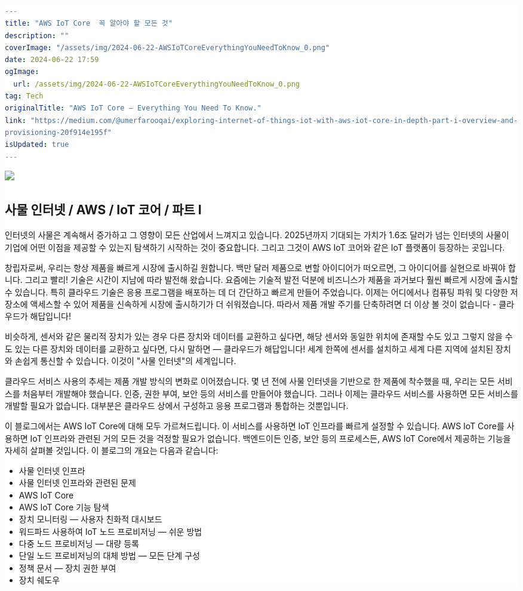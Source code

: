 ```yaml
---
title: "AWS IoT Core  꼭 알아야 할 모든 것"
description: ""
coverImage: "/assets/img/2024-06-22-AWSIoTCoreEverythingYouNeedToKnow_0.png"
date: 2024-06-22 17:59
ogImage:
  url: /assets/img/2024-06-22-AWSIoTCoreEverythingYouNeedToKnow_0.png
tag: Tech
originalTitle: "AWS IoT Core — Everything You Need To Know."
link: "https://medium.com/@umerfarooqai/exploring-internet-of-things-iot-with-aws-iot-core-in-depth-part-i-overview-and-provisioning-20f914e195f"
isUpdated: true
---
```


<img src="/assets/img/2024-06-22-AWSIoTCoreEverythingYouNeedToKnow_0.png" />

## 사물 인터넷 / AWS / IoT 코어 / 파트 I

인터넷의 사물은 계속해서 증가하고 그 영향이 모든 산업에서 느껴지고 있습니다. 2025년까지 기대되는 가치가 1.6조 달러가 넘는 인터넷의 사물이 기업에 어떤 이점을 제공할 수 있는지 탐색하기 시작하는 것이 중요합니다. 그리고 그것이 AWS IoT 코어와 같은 IoT 플랫폼이 등장하는 곳입니다.

창립자로써, 우리는 항상 제품을 빠르게 시장에 출시하길 원합니다. 백만 달러 제품으로 변할 아이디어가 떠오르면, 그 아이디어를 실현으로 바꿔야 합니다. 그리고 빨리! 기술은 시간이 지남에 따라 발전해 왔습니다. 요즘에는 기술적 발전 덕분에 비즈니스가 제품을 과거보다 훨씬 빠르게 시장에 출시할 수 있습니다. 특히 클라우드 기술은 응용 프로그램을 배포하는 데 더 간단하고 빠르게 만들어 주었습니다. 이제는 어디에서나 컴퓨팅 파워 및 다양한 저장소에 액세스할 수 있어 제품을 신속하게 시장에 출시하기가 더 쉬워졌습니다. 따라서 제품 개발 주기를 단축하려면 더 이상 볼 것이 없습니다 - 클라우드가 해답입니다!

<div class="content-ad"></div>

비슷하게, 센서와 같은 물리적 장치가 있는 경우 다른 장치와 데이터를 교환하고 싶다면, 해당 센서와 동일한 위치에 존재할 수도 있고 그렇지 않을 수도 있는 다른 장치와 데이터를 교환하고 싶다면, 다시 말하면 — 클라우드가 해답입니다! 세계 한쪽에 센서를 설치하고 세계 다른 지역에 설치된 장치와 손쉽게 통신할 수 있습니다. 이것이 "사물 인터넷"의 세계입니다.

클라우드 서비스 사용의 추세는 제품 개발 방식의 변화로 이어졌습니다. 몇 년 전에 사물 인터넷을 기반으로 한 제품에 착수했을 때, 우리는 모든 서비스를 처음부터 개발해야 했습니다. 인증, 권한 부여, 보안 등의 서비스를 만들어야 했습니다. 그러나 이제는 클라우드 서비스를 사용하면 모든 서비스를 개발할 필요가 없습니다. 대부분은 클라우드 상에서 구성하고 응용 프로그램과 통합하는 것뿐입니다.

이 블로그에서는 AWS IoT Core에 대해 모두 가르쳐드립니다. 이 서비스를 사용하면 IoT 인프라를 빠르게 설정할 수 있습니다. AWS IoT Core를 사용하면 IoT 인프라와 관련된 거의 모든 것을 걱정할 필요가 없습니다. 백엔드이든 인증, 보안 등의 프로세스든, AWS IoT Core에서 제공하는 기능을 자세히 살펴볼 것입니다. 이 블로그의 개요는 다음과 같습니다:

- 사물 인터넷 인프라
- 사물 인터넷 인프라와 관련된 문제
- AWS IoT Core
- AWS IoT Core 기능 탐색
- 장치 모니터링 — 사용자 친화적 대시보드
- 워드파드 사용하여 IoT 노드 프로비저닝 — 쉬운 방법
- 다중 노드 프로비저닝 — 대량 등록
- 단일 노드 프로비저닝의 대체 방법 — 모든 단계 구성
- 정책 문서 — 장치 권한 부여
- 장치 쉐도우

<div class="content-ad"></div>
